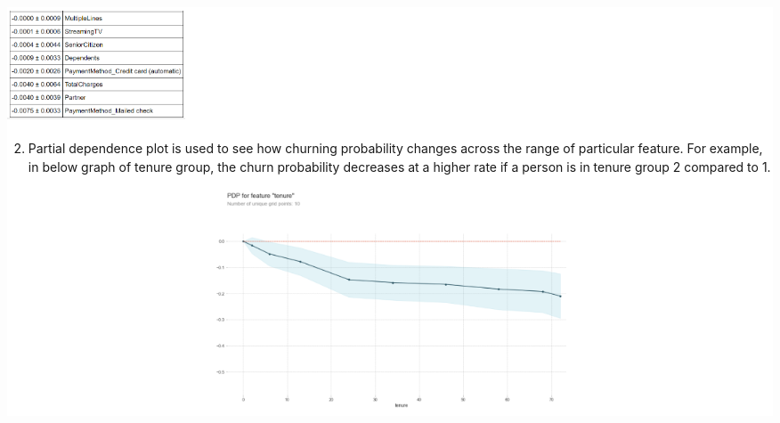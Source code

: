 <img src=https://github.com/Aadil-SA22/ChurnSnitch/blob/3f87757b9887a318dffa823dfaf37cd3aaa7af37/Images/eli52.png height=130 width=200> 
</p>

2. Partial dependence plot is used to see how churning probability changes across the range of particular feature. For example, in below graph of tenure group, the churn probability decreases at a higher rate if a person is in tenure group 2 compared to 1.

<p align="center">
<img src=https://github.com/Aadil-SA22/ChurnSnitch/blob/3f87757b9887a318dffa823dfaf37cd3aaa7af37/Images/pdp_tenure.png height=250 width=400>